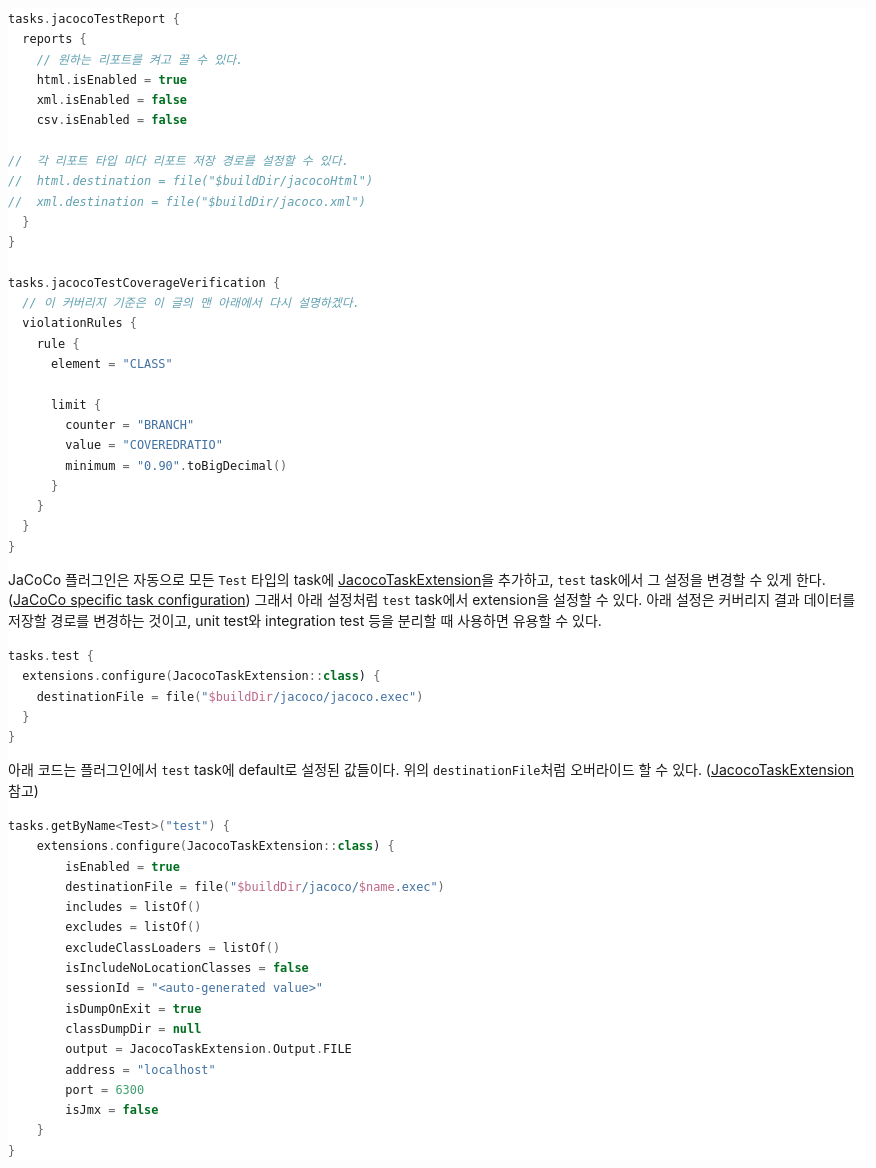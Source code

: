 ```kotlin
tasks.jacocoTestReport {
  reports {
    // 원하는 리포트를 켜고 끌 수 있다.
    html.isEnabled = true
    xml.isEnabled = false
    csv.isEnabled = false

//  각 리포트 타입 마다 리포트 저장 경로를 설정할 수 있다.
//  html.destination = file("$buildDir/jacocoHtml")
//  xml.destination = file("$buildDir/jacoco.xml")
  }
}

tasks.jacocoTestCoverageVerification {
  // 이 커버리지 기준은 이 글의 맨 아래에서 다시 설명하겠다.
  violationRules {
    rule {
      element = "CLASS"

      limit {
        counter = "BRANCH"
        value = "COVEREDRATIO"
        minimum = "0.90".toBigDecimal()
      }
    }
  }
}
```

JaCoCo 플러그인은 자동으로 모든 `Test` 타입의 task에 [JacocoTaskExtension](https://docs.gradle.org/current/dsl/org.gradle.testing.jacoco.plugins.JacocoTaskExtension.html)을 추가하고, `test` task에서 그 설정을 변경할 수 있게 한다. ([JaCoCo specific task configuration](https://docs.gradle.org/current/userguide/jacoco_plugin.html#sec:jacoco_specific_task_configuration)) 그래서 아래 설정처럼 `test` task에서 extension을 설정할 수 있다. 아래 설정은 커버리지 결과 데이터를 저장할 경로를 변경하는 것이고, unit test와 integration test 등을 분리할 때 사용하면 유용할 수 있다.

```kotlin
tasks.test {
  extensions.configure(JacocoTaskExtension::class) {
    destinationFile = file("$buildDir/jacoco/jacoco.exec")
  }
}
```

아래 코드는 플러그인에서 `test` task에 default로 설정된 값들이다. 위의 `destinationFile`처럼 오버라이드 할 수 있다. ([JacocoTaskExtension](https://docs.gradle.org/current/dsl/org.gradle.testing.jacoco.plugins.JacocoTaskExtension.html) 참고)

```kotlin
tasks.getByName<Test>("test") {
    extensions.configure(JacocoTaskExtension::class) {
        isEnabled = true
        destinationFile = file("$buildDir/jacoco/$name.exec")
        includes = listOf()
        excludes = listOf()
        excludeClassLoaders = listOf()
        isIncludeNoLocationClasses = false
        sessionId = "<auto-generated value>"
        isDumpOnExit = true
        classDumpDir = null
        output = JacocoTaskExtension.Output.FILE
        address = "localhost"
        port = 6300
        isJmx = false
    }
}
```